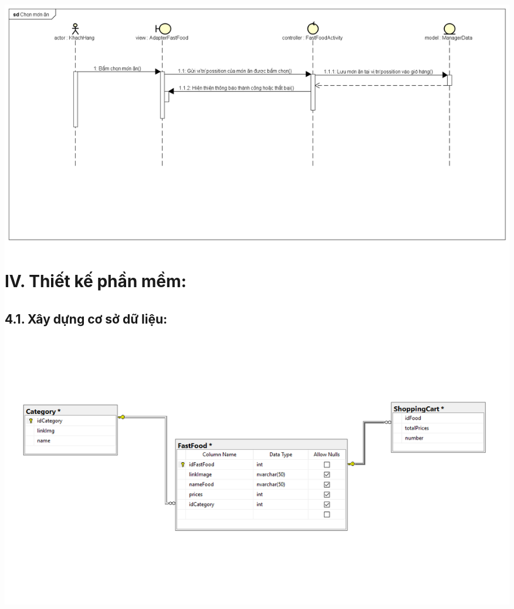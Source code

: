 ![](media/692b8db18717248b390ab14c0e8616f8.png)

IV. Thiết kế phần mềm:
======================

4.1. Xây dựng cơ sở dữ liệu:
----------------------------

![](media/b1927428b28fdf497403ad72bd777af2.png)
